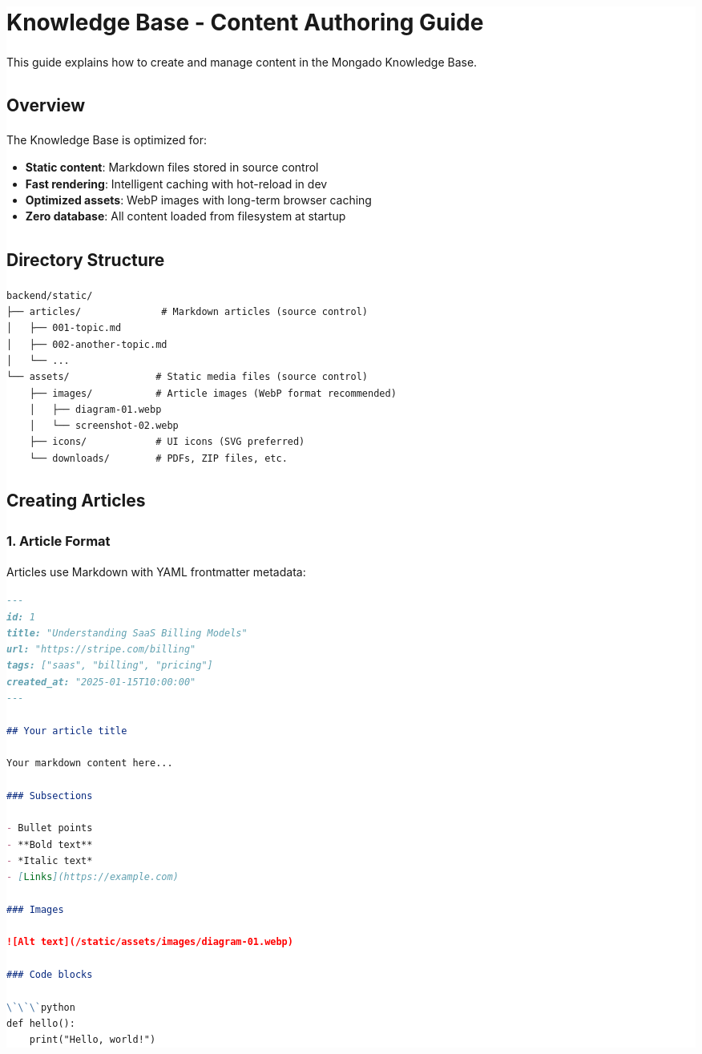 # Knowledge Base - Content Authoring Guide

This guide explains how to create and manage content in the Mongado Knowledge Base.

## Overview

The Knowledge Base is optimized for:
- **Static content**: Markdown files stored in source control
- **Fast rendering**: Intelligent caching with hot-reload in dev
- **Optimized assets**: WebP images with long-term browser caching
- **Zero database**: All content loaded from filesystem at startup

## Directory Structure

```
backend/static/
├── articles/              # Markdown articles (source control)
│   ├── 001-topic.md
│   ├── 002-another-topic.md
│   └── ...
└── assets/               # Static media files (source control)
    ├── images/           # Article images (WebP format recommended)
    │   ├── diagram-01.webp
    │   └── screenshot-02.webp
    ├── icons/            # UI icons (SVG preferred)
    └── downloads/        # PDFs, ZIP files, etc.
```

## Creating Articles

### 1. Article Format

Articles use Markdown with YAML frontmatter metadata:

```markdown
---
id: 1
title: "Understanding SaaS Billing Models"
url: "https://stripe.com/billing"
tags: ["saas", "billing", "pricing"]
created_at: "2025-01-15T10:00:00"
---

## Your article title

Your markdown content here...

### Subsections

- Bullet points
- **Bold text**
- *Italic text*
- [Links](https://example.com)

### Images

![Alt text](/static/assets/images/diagram-01.webp)

### Code blocks

\`\`\`python
def hello():
    print("Hello, world!")
```
